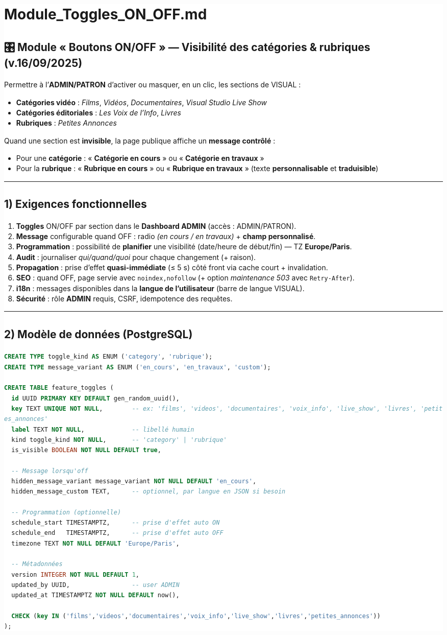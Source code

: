 
# Module_Toggles_ON_OFF.md

## 🎛️ Module « Boutons ON/OFF » — Visibilité des catégories & rubriques (v.16/09/2025)
Permettre à l’**ADMIN/PATRON** d’activer ou masquer, en un clic, les sections de VISUAL :
- **Catégories vidéo** : *Films*, *Vidéos*, *Documentaires*, *Visual Studio Live Show*
- **Catégories éditoriales** : *Les Voix de l’Info*, *Livres*
- **Rubriques** : *Petites Annonces*

Quand une section est **invisible**, la page publique affiche un **message contrôlé** :
- Pour une **catégorie** : « **Catégorie en cours** » ou « **Catégorie en travaux** »
- Pour la **rubrique** : « **Rubrique en cours** » ou « **Rubrique en travaux** »
(texte **personnalisable** et **traduisible**)

---

## 1) Exigences fonctionnelles
1. **Toggles** ON/OFF par section dans le **Dashboard ADMIN** (accès : ADMIN/PATRON).
2. **Message** configurable quand OFF : radio *(en cours / en travaux)* + **champ personnalisé**.
3. **Programmation** : possibilité de **planifier** une visibilité (date/heure de début/fin) — TZ **Europe/Paris**.
4. **Audit** : journaliser *qui/quand/quoi* pour chaque changement (+ raison).
5. **Propagation** : prise d’effet **quasi-immédiate** (≤ 5 s) côté front via cache court + invalidation.
6. **SEO** : quand OFF, page servie avec `noindex,nofollow` (+ option *maintenance 503* avec `Retry-After`).
7. **i18n** : messages disponibles dans la **langue de l’utilisateur** (barre de langue VISUAL).
8. **Sécurité** : rôle **ADMIN** requis, CSRF, idempotence des requêtes.

---

## 2) Modèle de données (PostgreSQL)
```sql
CREATE TYPE toggle_kind AS ENUM ('category', 'rubrique');
CREATE TYPE message_variant AS ENUM ('en_cours', 'en_travaux', 'custom');

CREATE TABLE feature_toggles (
  id UUID PRIMARY KEY DEFAULT gen_random_uuid(),
  key TEXT UNIQUE NOT NULL,        -- ex: 'films', 'videos', 'documentaires', 'voix_info', 'live_show', 'livres', 'petites_annonces'
  label TEXT NOT NULL,             -- libellé humain
  kind toggle_kind NOT NULL,       -- 'category' | 'rubrique'
  is_visible BOOLEAN NOT NULL DEFAULT true,

  -- Message lorsqu'off
  hidden_message_variant message_variant NOT NULL DEFAULT 'en_cours',
  hidden_message_custom TEXT,      -- optionnel, par langue en JSON si besoin

  -- Programmation (optionnelle)
  schedule_start TIMESTAMPTZ,      -- prise d'effet auto ON
  schedule_end   TIMESTAMPTZ,      -- prise d'effet auto OFF
  timezone TEXT NOT NULL DEFAULT 'Europe/Paris',

  -- Métadonnées
  version INTEGER NOT NULL DEFAULT 1,
  updated_by UUID,                 -- user ADMIN
  updated_at TIMESTAMPTZ NOT NULL DEFAULT now(),

  CHECK (key IN ('films','videos','documentaires','voix_info','live_show','livres','petites_annonces'))
);
```